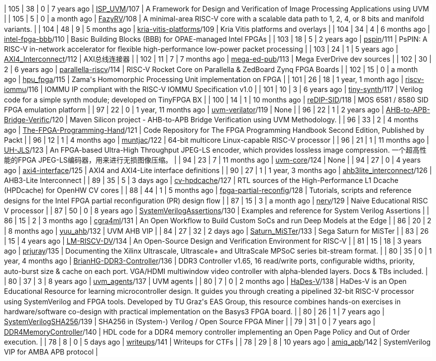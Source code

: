 | 105 | 38 | 0 | 7 years ago | [ISP_UVM](https://github.com/nelsoncsc/ISP_UVM)/107 | A Framework for Design and Verification of Image Processing Applications using UVM |
| 105 | 5 | 0 | a month ago | [FazyRV](https://github.com/meiniKi/FazyRV)/108 | A minimal-area RISC-V core with a scalable data path to 1, 2, 4, or 8 bits and manifold variants. |
| 104 | 48 | 9 | 5 months ago | [kria-vitis-platforms](https://github.com/Xilinx/kria-vitis-platforms)/109 | Kria Vitis platforms and overlays |
| 104 | 34 | 4 | 6 months ago | [intel-fpga-bbb](https://github.com/OPAE/intel-fpga-bbb)/110 | Basic Building Blocks (BBB) for OPAE-managed Intel FPGAs |
| 103 | 18 | 5 | 2 years ago | [pspin](https://github.com/spcl/pspin)/111 | PsPIN: A RISC-V in-network accelerator for flexible high-performance low-power packet processing |
| 103 | 24 | 1 | 5 years ago | [AXI4_Interconnect](https://github.com/Verdvana/AXI4_Interconnect)/112 | AXI总线连接器 |
| 102 | 11 | 7 | 7 months ago | [mega-ed-pub](https://github.com/krikzz/mega-ed-pub)/113 | Mega EverDrive dev sources |
| 102 | 30 | 2 | 6 years ago | [parallella-riscv](https://github.com/eliaskousk/parallella-riscv)/114 | RISC-V Rocket Core on Parallella & ZedBoard Zynq FPGA Boards |
| 102 | 15 | 0 | a month ago | [hpu_fpga](https://github.com/zama-ai/hpu_fpga)/115 | Zama's Homomorphic Processing Unit implementation on FPGA |
| 101 | 26 | 18 | 1 year, 1 month ago | [riscv-iommu](https://github.com/zero-day-labs/riscv-iommu)/116 | IOMMU IP compliant with the RISC-V IOMMU Specification v1.0 |
| 101 | 10 | 3 | 6 years ago | [tiny-synth](https://github.com/gundy/tiny-synth)/117 | Verilog code for a simple synth module; developed on TinyFPGA BX |
| 100 | 14 | 1 | 10 months ago | [reDIP-SID](https://github.com/daglem/reDIP-SID)/118 | MOS 6581 / 8580 SID FPGA emulation platform |
| 97 | 22 | 0 | 1 year, 11 months ago | [uvm-verilator](https://github.com/chipsalliance/uvm-verilator)/119 | None |
| 96 | 22 | 1 | 2 years ago | [AHB-to-APB-Bridge-Verific](https://github.com/Siddhi-95/AHB-to-APB-Bridge-Verification)/120 | Maven Silicon project - AHB-to-APB Bridge Verification using UVM Methodology. |
| 96 | 33 | 2 | 4 months ago | [The-FPGA-Programming-Hand](https://github.com/PacktPublishing/The-FPGA-Programming-Handbook-Second-Edition)/121 | Code Repository for The FPGA Programming Handbook Second Edition, Published by Packt |
| 96 | 12 | 1 | 4 months ago | [muntjac](https://github.com/lowRISC/muntjac)/122 | 64-bit multicore Linux-capable RISC-V processor |
| 96 | 21 | 1 | 11 months ago | [UH-JLS](https://github.com/WangXuan95/UH-JLS)/123 | An FPGA-based Ultra-High Throughput JPEG-LS encoder, which provides lossless image compression. 一个超高性能的FPGA JPEG-LS编码器，用来进行无损图像压缩。 |
| 94 | 23 | 7 | 11 months ago | [uvm-core](https://github.com/accellera-official/uvm-core)/124 | None |
| 94 | 27 | 0 | 4 years ago | [axi4-interface](https://github.com/mmxsrup/axi4-interface)/125 | AXI4 and AXI4-Lite interface definitions |
| 90 | 27 | 1 | 1 year, 3 months ago | [ahb3lite_interconnect](https://github.com/RoaLogic/ahb3lite_interconnect)/126 | AHB3-Lite Interconnect |
| 89 | 35 | 5 | 3 days ago | [cv-hpdcache](https://github.com/openhwgroup/cv-hpdcache)/127 | RTL sources of the High-Performance L1 Dcache (HPDcache) for OpenHW CV cores |
| 88 | 44 | 1 | 5 months ago | [fpga-partial-reconfig](https://github.com/intel/fpga-partial-reconfig)/128 | Tutorials, scripts and reference designs for the Intel FPGA partial reconfiguration (PR) design flow |
| 87 | 15 | 3 | a month ago | [nerv](https://github.com/YosysHQ/nerv)/129 | Naive Educational RISC V processor |
| 87 | 50 | 0 | 8 years ago | [SystemVerilogAssertions](https://github.com/VerificationExcellence/SystemVerilogAssertions)/130 | Examples and reference for System Verilog Assertions |
| 86 | 15 | 2 | 3 months ago | [cgra4ml](https://github.com/KastnerRG/cgra4ml)/131 | An Open Workflow to Build Custom SoCs and run Deep Models at the Edge |
| 86 | 20 | 2 | 8 months ago | [yuu_ahb](https://github.com/seabeam/yuu_ahb)/132 | UVM AHB VIP |
| 84 | 27 | 32 | 2 days ago | [Saturn_MiSTer](https://github.com/MiSTer-devel/Saturn_MiSTer)/133 | Sega Saturn for MiSTer |
| 83 | 26 | 15 | 4 years ago | [LM-RISCV-DV](https://github.com/Lampro-Mellon/LM-RISCV-DV)/134 | An Open-Source Design and Verification Environment for RISC-V |
| 81 | 15 | 18 | 3 years ago | [prjuray](https://github.com/f4pga/prjuray)/135 | Documenting the Xilinx Ultrascale, Ultrascale+ and UltraScale MPSoC series bit-stream format. |
| 80 | 35 | 0 | 1 year, 4 months ago | [BrianHG-DDR3-Controller](https://github.com/BrianHGinc/BrianHG-DDR3-Controller)/136 | DDR3 Controller v1.65, 16 read/write ports, configurable widths, priority, auto-burst size & cache on each port.  VGA/HDMI multiwindow video controller with alpha-blended layers.  Docs & TBs included. |
| 80 | 37 | 3 | 8 years ago | [uvm_agents](https://github.com/dovstamler/uvm_agents)/137 | UVM agents |
| 80 | 7 | 0 | 2 months ago | [HaDes-V](https://github.com/tscheipel/HaDes-V)/138 | HaDes-V is an Open Educational Resource for learning microcontroller design. It guides you through creating a pipelined 32-bit RISC-V processor using SystemVerilog and FPGA tools. Developed by TU Graz's EAS Group, this resource combines hands-on exercises in hardware/software co-design with practical implementation on the Basys3 FPGA board. |
| 80 | 26 | 1 | 7 years ago | [SystemVerilogSHA256](https://github.com/unixb0y/SystemVerilogSHA256)/139 | SHA256 in (System-) Verilog / Open Source FPGA Miner |
| 79 | 31 | 0 | 7 years ago | [DDR4MemoryController](https://github.com/ananthbhat94/DDR4MemoryController)/140 | HDL code for a DDR4 memory controller implementing an Open Page Policy and Out of Order execution. |
| 78 | 8 | 0 | 5 days ago | [writeups](https://github.com/Pusty/writeups)/141 | Writeups for CTFs |
| 78 | 29 | 8 | 10 years ago | [amiq_apb](https://github.com/amiq-consulting/amiq_apb)/142 | SystemVerilog VIP for AMBA APB protocol |